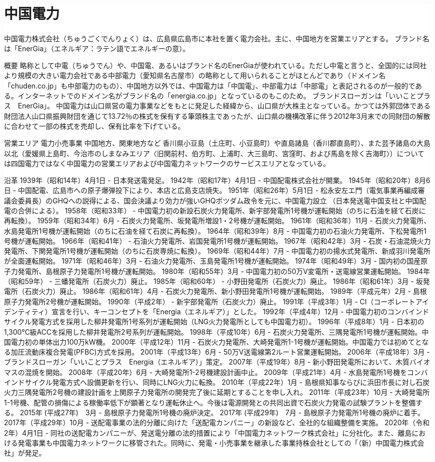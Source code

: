 # 中国電力

中国電力株式会社（ちゅうごくでんりょく）は、広島県広島市に本社を置く電力会社。主に、中国地方を営業エリアとする。
ブランド名は「EnerGia」（エネルギア：ラテン語でエネルギーの意）。

概要
略称として中電（ちゅうでん）や、中国電、あるいはブランド名のEnerGiaが使われている。ただし中電と言うと、全国的には同社より規模の大きい電力会社である中部電力（愛知県名古屋市）の略称として用いられることがほとんどであり（ドメイン名「chuden.co.jp」も中部電力のもの）、中国地方以外では、中国電力は「中国電」、中部電力は「中部電」と表記されるのが一般的である。インターネットでのドメイン名がブランド名の「energia.co.jp」となっているのもこのため。
ブランドスローガンは「いいことプラス　EnerGia」。
中国電力は山口県営の電力事業などをもとに発足した経緯から、山口県が大株主となっている。かつては外郭団体である財団法人山口県振興財団を通じて13.72％の株式を保有する筆頭株主であったが、山口県の機構改革に伴う2012年3月末での同財団の解散に合わせて一部の株式を売却し、保有比率を下げている。

営業エリア
電力小売事業
中国地方、関東地方など
香川県小豆島（土庄町、小豆島町）や直島諸島（香川郡直島町）、また芸予諸島の大島以北（愛媛県上島町、今治市のしまなみエリア〈旧関前村、伯方町、上浦町、大三島町、宮窪町、および馬島を除く吉海町〉）については四国電力ではなく中国電力の営業エリアおよび中国電力ネットワークのサービスエリアとなっている。

沿革
1939年（昭和14年）4月1日 - 日本発送電発足。
1942年（昭和17年）4月1日 - 中国配電株式会社が開業。
1945年（昭和20年）8月6日 - 中国配電、広島市への原子爆弾投下により、本店と広島支店焼失。
1951年（昭和26年）5月1日 - 松永安左エ門（電気事業再編成審議会委員長）のGHQへの説得による、国会決議より効力が強いGHQポツダム政令を元に、中国電力設立 （日本発送電中国支社と中国配電の合併による）。
1958年（昭和33年） - 中国電力初の新設石炭火力発電所、新宇部発電所1号機が運転開始（のちに石油を経て石炭に再転換）。
1959年（昭和34年）6月 - 石炭火力発電所、坂発電所増設1・2号機が運転開始。
1961年（昭和36年）11月 - 石炭火力発電所、水島発電所1号機が運転開始（のちに石油を経て石炭に再転換）。
1964年（昭和39年）8月 - 中国電力初の石油火力発電所、下松発電所1号機が運転開始。
1966年（昭和41年） - 石油火力発電所、岩国発電所1号機が運転開始。
1967年（昭和42年）3月 - 石炭・石油混焼火力発電所、下関発電所1号機が運転開始（のちに石炭専焼に転換）。
1969年（昭和44年）7月 - 中国電力初の揚水式発電所、新成羽川発電所が全面運転開始。
1971年（昭和46年）3月 - 石油火力発電所、玉島発電所1号機が運転開始。
1974年（昭和49年）3月 - 国内初の国産原子力発電所、島根原子力発電所1号機が運転開始。
1980年（昭和55年）3月 - 中国電力初の50万V変電所・送電線営業運転開始。
1984年（昭和59年） - 三蟠発電所（石炭火力）廃止。
1985年（昭和60年） - 小野田発電所（石炭火力）廃止。
1986年（昭和61年）3月 - 坂発電所（石炭火力）廃止。
1986年（昭和61年）4月 - 石炭火力発電所、新小野田発電所1号機が運転開始。
1989年（平成元年）2月 - 島根原子力発電所2号機が運転開始。
1990年（平成2年） - 新宇部発電所（石炭火力）廃止。
1991年（平成3年）1月 - CI（コーポレートアイデンティティ）宣言を行い、キーコンセプトを「Energia（エネルギア）」とした。
1992年（平成4年）12月 - 中国電力初のコンバインドサイクル発電方式を採用した柳井発電所1号系列が運転開始（LNG火力発電所としても中国電力初）。
1996年（平成8年）1月 - 日本初の1,300℃級ACCを採用した柳井発電所2号系列が運転開始。
1998年（平成10年）6月 - 石炭火力発電所、三隅発電所1号機が運転開始。中国電力初の単体出力100万kW機。
2000年（平成12年）11月 - 石炭火力発電所、大崎発電所1-1号機が運転開始。中国電力では初めてとなる加圧流動床複合発電(PFBC)方式を採用。
2001年（平成13年）6月 - 50万V送電線第2ルート営業運転開始。
2006年（平成18年）3月 - ブランドスローガン「いいことプラス　Energia（エネルギア）」策定。
2007年（平成19年）8月 - 新小野田発電所において、木質バイオマスの混焼を開始。
2008年（平成20年）6月 - 大崎発電所1-2号機建設計画中止。
2009年（平成21年）4月 - 水島発電所1号機をコンバインドサイクル発電方式へ設備更新を行い、同時にLNG火力に転換。
2010年（平成22年）1月 - 島根県知事ならびに浜田市長に対し石炭火力三隅発電所2号機の建設計画を上関原子力発電所の開発完了後に延期とすることを申し入れ。
2011年（平成23年）10月 - 大崎発電所1-1号機、配管の損傷による稼働率低下が顕著となり運転休止へ。今後は電源開発との共同出資で石炭火力発電の試験プラントを整備する。
2015年 (平成27年)　3月 - 島根原子力発電所1号機の廃炉決定。
2017年 (平成29年)　7月 - 島根原子力発電所1号機の廃炉に着手。
2017年（平成29年）10月 - 送配電事業の法的分離に向けた「送配電カンパニー」の新設など、全社的な組織整備を実施。
2020年（令和2年）4月1日 - 同社の送配電カンパニーが、発送電分離の法的措置により「中国電力ネットワーク株式会社」に分社化。また、離島における発電事業も中国電力ネットワークに移管された。同時に、発電・小売事業を継承した事業持株会社としての「（新）中国電力株式会社」が発足。
